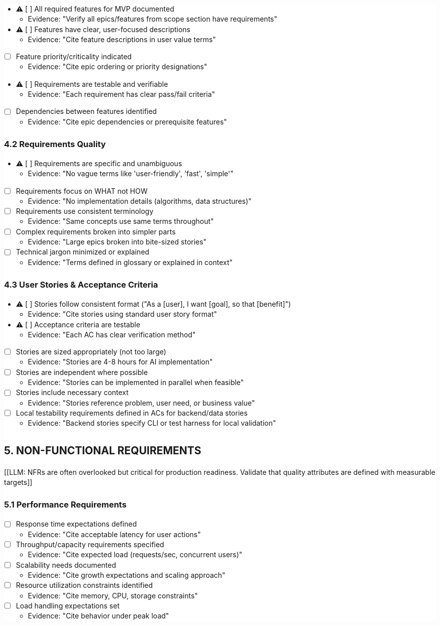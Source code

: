 - ⚠️ [ ] All required features for MVP documented
  - Evidence: "Verify all epics/features from scope section have requirements"
- ⚠️ [ ] Features have clear, user-focused descriptions
  - Evidence: "Cite feature descriptions in user value terms"
- [ ] Feature priority/criticality indicated
  - Evidence: "Cite epic ordering or priority designations"
- ⚠️ [ ] Requirements are testable and verifiable
  - Evidence: "Each requirement has clear pass/fail criteria"
- [ ] Dependencies between features identified
  - Evidence: "Cite epic dependencies or prerequisite features"

### 4.2 Requirements Quality

- ⚠️ [ ] Requirements are specific and unambiguous
  - Evidence: "No vague terms like 'user-friendly', 'fast', 'simple'"
- [ ] Requirements focus on WHAT not HOW
  - Evidence: "No implementation details (algorithms, data structures)"
- [ ] Requirements use consistent terminology
  - Evidence: "Same concepts use same terms throughout"
- [ ] Complex requirements broken into simpler parts
  - Evidence: "Large epics broken into bite-sized stories"
- [ ] Technical jargon minimized or explained
  - Evidence: "Terms defined in glossary or explained in context"

### 4.3 User Stories & Acceptance Criteria

- ⚠️ [ ] Stories follow consistent format ("As a [user], I want [goal], so that [benefit]")
  - Evidence: "Cite stories using standard user story format"
- ⚠️ [ ] Acceptance criteria are testable
  - Evidence: "Each AC has clear verification method"
- [ ] Stories are sized appropriately (not too large)
  - Evidence: "Stories are 4-8 hours for AI implementation"
- [ ] Stories are independent where possible
  - Evidence: "Stories can be implemented in parallel when feasible"
- [ ] Stories include necessary context
  - Evidence: "Stories reference problem, user need, or business value"
- [ ] Local testability requirements defined in ACs for backend/data stories
  - Evidence: "Backend stories specify CLI or test harness for local validation"

## 5. NON-FUNCTIONAL REQUIREMENTS

[[LLM: NFRs are often overlooked but critical for production readiness. Validate that quality attributes are defined with measurable targets]]

### 5.1 Performance Requirements

- [ ] Response time expectations defined
  - Evidence: "Cite acceptable latency for user actions"
- [ ] Throughput/capacity requirements specified
  - Evidence: "Cite expected load (requests/sec, concurrent users)"
- [ ] Scalability needs documented
  - Evidence: "Cite growth expectations and scaling approach"
- [ ] Resource utilization constraints identified
  - Evidence: "Cite memory, CPU, storage constraints"
- [ ] Load handling expectations set
  - Evidence: "Cite behavior under peak load"
